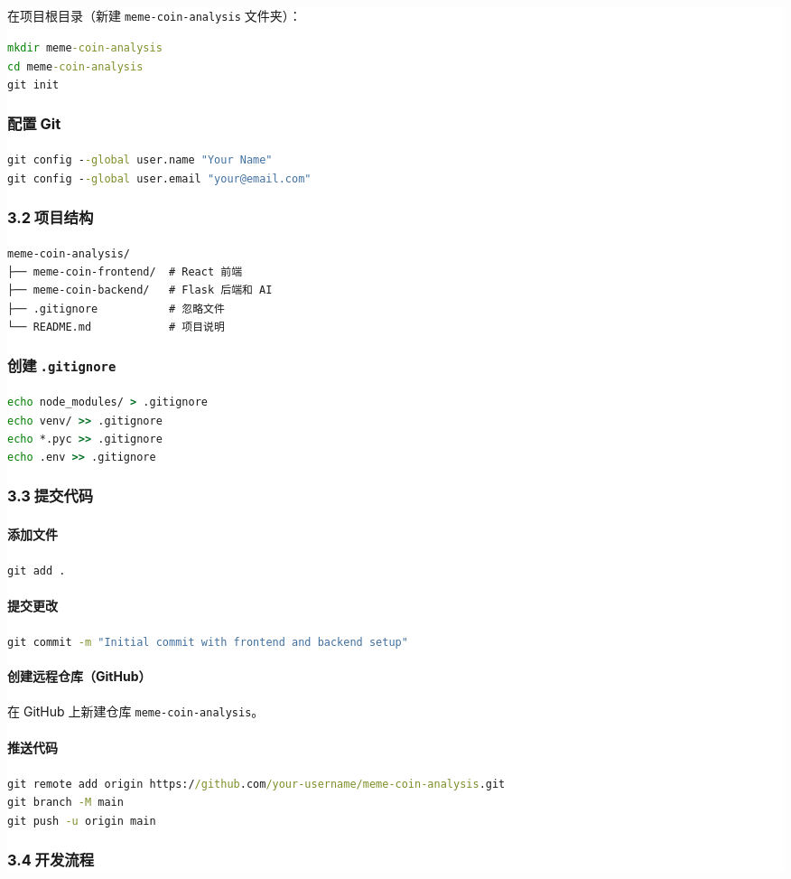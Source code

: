 在项目根目录（新建 `meme-coin-analysis` 文件夹）：
```cmd
mkdir meme-coin-analysis
cd meme-coin-analysis
git init
```

### 配置 Git
```cmd
git config --global user.name "Your Name"
git config --global user.email "your@email.com"
```

### 3.2 项目结构
```
meme-coin-analysis/
├── meme-coin-frontend/  # React 前端
├── meme-coin-backend/   # Flask 后端和 AI
├── .gitignore           # 忽略文件
└── README.md            # 项目说明
```

### 创建 `.gitignore`
```cmd
echo node_modules/ > .gitignore
echo venv/ >> .gitignore
echo *.pyc >> .gitignore
echo .env >> .gitignore
```

### 3.3 提交代码

#### 添加文件
```cmd
git add .
```

#### 提交更改
```cmd
git commit -m "Initial commit with frontend and backend setup"
```

#### 创建远程仓库（GitHub）

在 GitHub 上新建仓库 `meme-coin-analysis`。

#### 推送代码
```cmd
git remote add origin https://github.com/your-username/meme-coin-analysis.git
git branch -M main
git push -u origin main
```

### 3.4 开发流程
